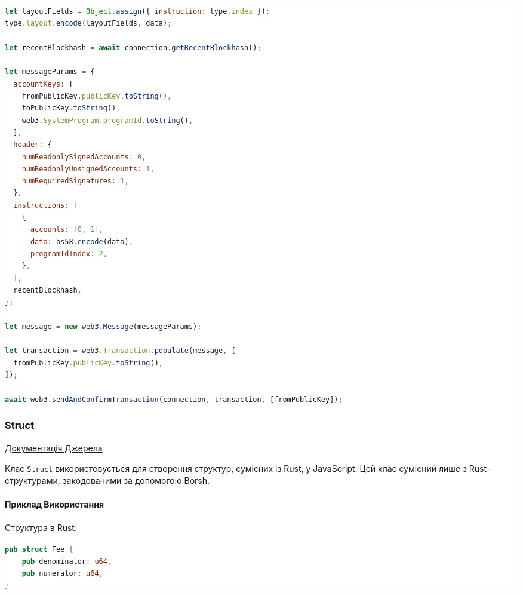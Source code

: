 ```javascript
let layoutFields = Object.assign({ instruction: type.index });
type.layout.encode(layoutFields, data);

let recentBlockhash = await connection.getRecentBlockhash();

let messageParams = {
  accountKeys: [
    fromPublicKey.publicKey.toString(),
    toPublicKey.toString(),
    web3.SystemProgram.programId.toString(),
  ],
  header: {
    numReadonlySignedAccounts: 0,
    numReadonlyUnsignedAccounts: 1,
    numRequiredSignatures: 1,
  },
  instructions: [
    {
      accounts: [0, 1],
      data: bs58.encode(data),
      programIdIndex: 2,
    },
  ],
  recentBlockhash,
};

let message = new web3.Message(messageParams);

let transaction = web3.Transaction.populate(message, [
  fromPublicKey.publicKey.toString(),
]);

await web3.sendAndConfirmTransaction(connection, transaction, [fromPublicKey]);
```

### Struct

[Документація Джерела](https://solana-labs.github.io/solana-web3.js/v1.x/classes/Struct.html)

Клас `Struct` використовується для створення структур, сумісних із Rust, у JavaScript. Цей клас сумісний лише з Rust-структурами, закодованими за допомогою Borsh.

#### Приклад Використання

Структура в Rust:

```rust
pub struct Fee {
    pub denominator: u64,
    pub numerator: u64,
}
```
